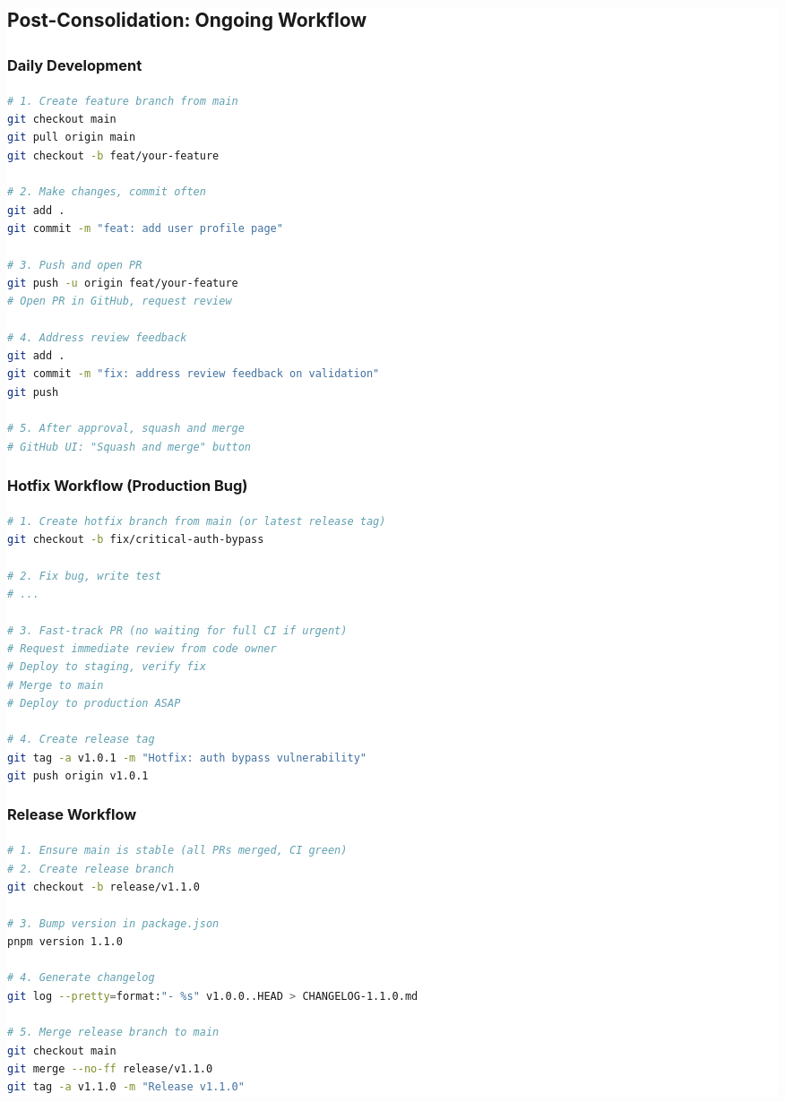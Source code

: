 ## Post-Consolidation: Ongoing Workflow

### Daily Development

```bash
# 1. Create feature branch from main
git checkout main
git pull origin main
git checkout -b feat/your-feature

# 2. Make changes, commit often
git add .
git commit -m "feat: add user profile page"

# 3. Push and open PR
git push -u origin feat/your-feature
# Open PR in GitHub, request review

# 4. Address review feedback
git add .
git commit -m "fix: address review feedback on validation"
git push

# 5. After approval, squash and merge
# GitHub UI: "Squash and merge" button
```

### Hotfix Workflow (Production Bug)

```bash
# 1. Create hotfix branch from main (or latest release tag)
git checkout -b fix/critical-auth-bypass

# 2. Fix bug, write test
# ...

# 3. Fast-track PR (no waiting for full CI if urgent)
# Request immediate review from code owner
# Deploy to staging, verify fix
# Merge to main
# Deploy to production ASAP

# 4. Create release tag
git tag -a v1.0.1 -m "Hotfix: auth bypass vulnerability"
git push origin v1.0.1
```

### Release Workflow

```bash
# 1. Ensure main is stable (all PRs merged, CI green)
# 2. Create release branch
git checkout -b release/v1.1.0

# 3. Bump version in package.json
pnpm version 1.1.0

# 4. Generate changelog
git log --pretty=format:"- %s" v1.0.0..HEAD > CHANGELOG-1.1.0.md

# 5. Merge release branch to main
git checkout main
git merge --no-ff release/v1.1.0
git tag -a v1.1.0 -m "Release v1.1.0"
```